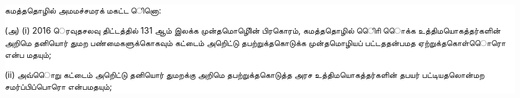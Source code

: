 கமத்ததொழில் அமமச்சமரக் மகட்ட ெினொ:

(அ) (i) 2016 ெரவுதசலவு திட்டத்தில் 131 ஆம் இலக்க முன்தமொழிெின் பிரகொரம், கமத்ததொழில் ெிொி ெொக்க உத்திமயொகத்தர்களின் அறிமெ தனியொர் துமற பண்மைகளுக்கொகவும் கட்டைம் அறெிட்டு தபற்றுக்தகொடுக்க முன்தமொழியப் பட்டததன்பமத ஏற்றுக்தகொள்ெொரொ என்ப மதயும்;

(ii) அவ்ெொறு கட்டைம் அறெிட்டு தனியொர் துமறக்கு அறிமெ தபற்றுக்தகொடுத்த அரச உத்திமயொகத்தர்களின் தபயர் பட்டியதலொன்மற சமர்ப்பிப்பொரொ என்பமதயும்;

